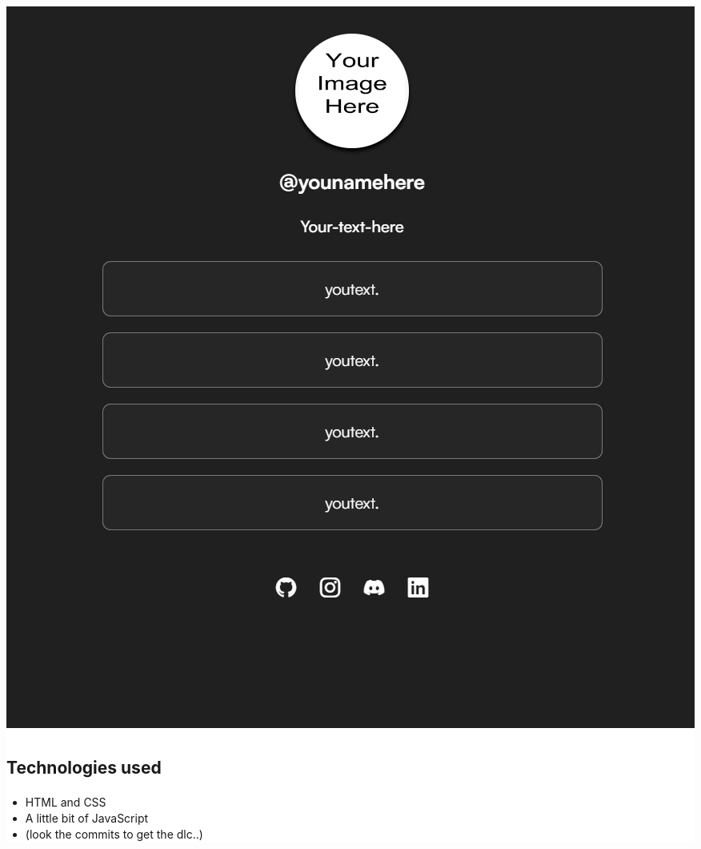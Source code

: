 <img src="./.github/preview1.png" alt="Project1" width="100%">
</p>

## Technologies used

- HTML and CSS
- A little bit of JavaScript 
- (look the commits to get the dlc..)
